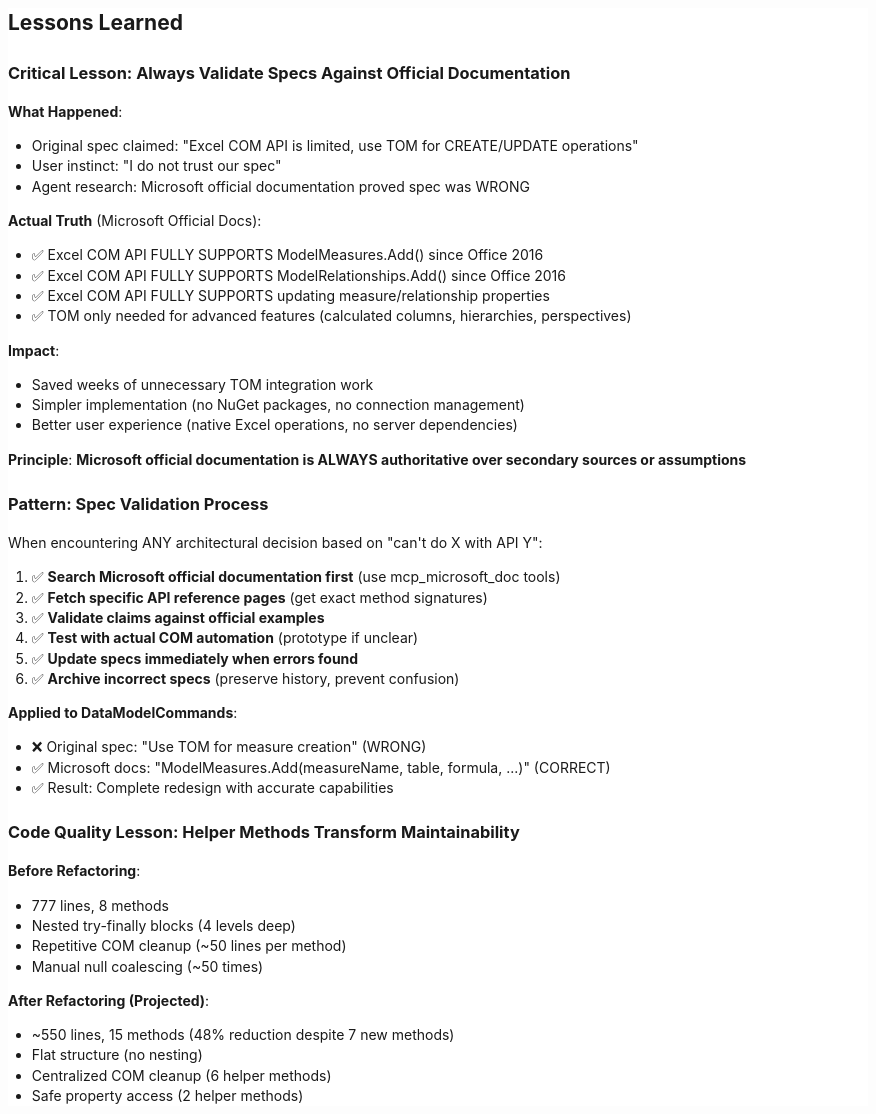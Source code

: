 
## Lessons Learned

### Critical Lesson: Always Validate Specs Against Official Documentation

**What Happened**:
- Original spec claimed: "Excel COM API is limited, use TOM for CREATE/UPDATE operations"
- User instinct: "I do not trust our spec"
- Agent research: Microsoft official documentation proved spec was WRONG

**Actual Truth** (Microsoft Official Docs):
- ✅ Excel COM API FULLY SUPPORTS ModelMeasures.Add() since Office 2016
- ✅ Excel COM API FULLY SUPPORTS ModelRelationships.Add() since Office 2016
- ✅ Excel COM API FULLY SUPPORTS updating measure/relationship properties
- ✅ TOM only needed for advanced features (calculated columns, hierarchies, perspectives)

**Impact**:
- Saved weeks of unnecessary TOM integration work
- Simpler implementation (no NuGet packages, no connection management)
- Better user experience (native Excel operations, no server dependencies)

**Principle**: **Microsoft official documentation is ALWAYS authoritative over secondary sources or assumptions**

### Pattern: Spec Validation Process

When encountering ANY architectural decision based on "can't do X with API Y":

1. ✅ **Search Microsoft official documentation first** (use mcp_microsoft_doc tools)
2. ✅ **Fetch specific API reference pages** (get exact method signatures)
3. ✅ **Validate claims against official examples**
4. ✅ **Test with actual COM automation** (prototype if unclear)
5. ✅ **Update specs immediately when errors found**
6. ✅ **Archive incorrect specs** (preserve history, prevent confusion)

**Applied to DataModelCommands**:
- ❌ Original spec: "Use TOM for measure creation" (WRONG)
- ✅ Microsoft docs: "ModelMeasures.Add(measureName, table, formula, ...)" (CORRECT)
- ✅ Result: Complete redesign with accurate capabilities

### Code Quality Lesson: Helper Methods Transform Maintainability

**Before Refactoring**:
- 777 lines, 8 methods
- Nested try-finally blocks (4 levels deep)
- Repetitive COM cleanup (~50 lines per method)
- Manual null coalescing (~50 times)

**After Refactoring (Projected)**:
- ~550 lines, 15 methods (48% reduction despite 7 new methods)
- Flat structure (no nesting)
- Centralized COM cleanup (6 helper methods)
- Safe property access (2 helper methods)
